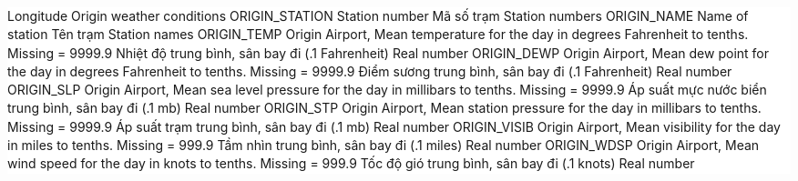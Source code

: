 <td>Longitude</td>
</tr>
<tr>
<td>Origin weather conditions</td>
<td>ORIGIN_STATION</td>
<td>Station number</td>
<td>Mã số trạm</td>
<td>Station numbers</td>
</tr>
<tr>
<td></td>
<td>ORIGIN_NAME</td>
<td>Name of station</td>
<td>Tên trạm</td>
<td>Station names</td>
</tr>
<tr>
<td></td>
<td>ORIGIN_TEMP</td>
<td>Origin Airport, Mean temperature for the day in degrees Fahrenheit to   tenths. Missing = 9999.9</td>
<td>Nhiệt độ trung bình, sân bay đi (.1 Fahrenheit)</td>
<td>Real number</td>
</tr>
<tr>
<td></td>
<td>ORIGIN_DEWP</td>
<td>Origin Airport, Mean dew point for the day in degrees Fahrenheit to   tenths. Missing = 9999.9</td>
<td>Điểm sương trung bình, sân bay đi (.1 Fahrenheit)</td>
<td>Real number</td>
</tr>
<tr>
<td></td>
<td>ORIGIN_SLP</td>
<td>Origin Airport, Mean sea level pressure for the day in millibars to   tenths. Missing = 9999.9</td>
<td>Áp suất mực nước biển trung bình, sân bay đi (.1 mb)</td>
<td>Real number</td>
</tr>
<tr>
<td></td>
<td>ORIGIN_STP</td>
<td>Origin Airport, Mean station pressure for the day in millibars to tenths.   Missing = 9999.9</td>
<td>Áp suất trạm trung bình, sân bay đi (.1 mb)</td>
<td>Real number</td>
</tr>
<tr>
<td></td>
<td>ORIGIN_VISIB</td>
<td>Origin Airport, Mean visibility for the day in miles to tenths. Missing =   999.9</td>
<td>Tầm nhìn trung bình, sân bay đi (.1 miles)</td>
<td>Real number</td>
</tr>
<tr>
<td></td>
<td>ORIGIN_WDSP</td>
<td>Origin Airport, Mean wind speed for the day in knots to tenths.  Missing = 999.9</td>
<td>Tốc độ gió trung bình, sân bay đi (.1 knots)</td>
<td>Real number</td>
</tr>
<tr>
<td></td>